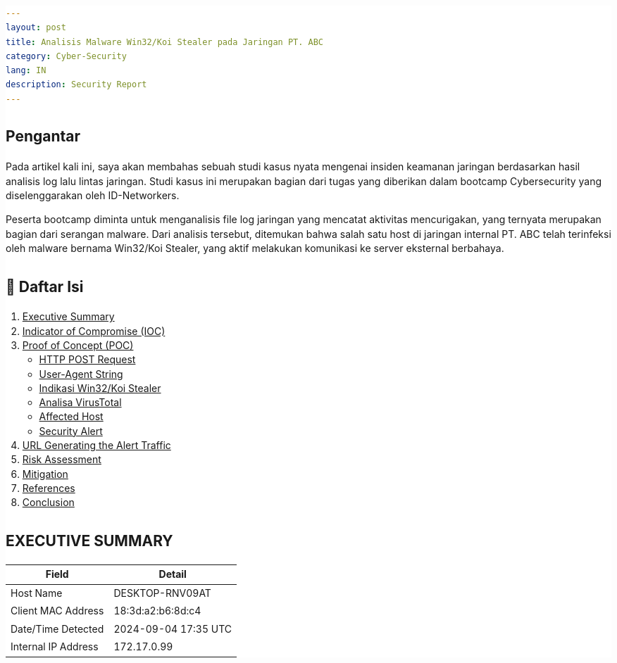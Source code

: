 ```yaml
---
layout: post
title: Analisis Malware Win32/Koi Stealer pada Jaringan PT. ABC
category: Cyber-Security
lang: IN
description: Security Report
---
```


## **Pengantar** 

Pada artikel kali ini, saya akan membahas sebuah studi kasus nyata mengenai insiden keamanan jaringan berdasarkan hasil analisis log lalu lintas jaringan. Studi kasus ini merupakan bagian dari tugas yang diberikan dalam bootcamp Cybersecurity yang diselenggarakan oleh ID-Networkers.

Peserta bootcamp diminta untuk menganalisis file log jaringan yang mencatat aktivitas mencurigakan, yang ternyata merupakan bagian dari serangan malware. Dari analisis tersebut, ditemukan bahwa salah satu host di jaringan internal PT. ABC telah terinfeksi oleh malware bernama Win32/Koi Stealer, yang aktif melakukan komunikasi ke server eksternal berbahaya.

## 📌 Daftar Isi

1. [Executive Summary](#executive-summary)
2. [Indicator of Compromise (IOC)](#indicator-of-compromise-ioc)
3. [Proof of Concept (POC)](#proof-of-concept-poc)
    - [HTTP POST Request](#http-post-request)
    - [User-Agent String](#user-agent-string)
    - [Indikasi Win32/Koi Stealer](#indikasi-win32koi-stealer)
    - [Analisa VirusTotal](#analisa-virustotal)
    - [Affected Host](#affected-host)
    - [Security Alert](#security-alert)
4. [URL Generating the Alert Traffic](#url-generating-the-alert-traffic)
5. [Risk Assessment](#risk-assesment)
6. [Mitigation](#mitigation)
7. [References](#references)
8. [Conclusion](#conclusion)


## **EXECUTIVE SUMMARY**

<table class="table-terminal">
  <thead>
    <tr>
      <th>Field</th>
      <th>Detail</th>
    </tr>
  </thead>
  <tbody>
    <tr>
      <td>Host Name</td>
      <td>DESKTOP-RNV09AT</td>
    </tr>
    <tr>
      <td>Client MAC Address</td>
      <td>18:3d:a2:b6:8d:c4</td>
    </tr>
    <tr>
      <td>Date/Time Detected</td>
      <td>2024-09-04 17:35 UTC</td>
    </tr>
    <tr>
      <td>Internal IP Address</td>
      <td>172.17.0.99</td>